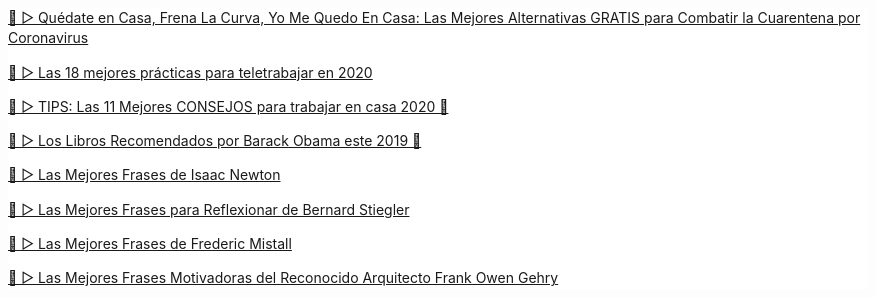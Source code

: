 [🥇 ▷ Quédate en Casa, Frena La Curva, Yo Me Quedo En Casa: Las Mejores Alternativas GRATIS para Combatir la Cuarentena por Coronavirus](/alternativas-culturales-combatir-coronavirus/)

[🥇 ▷ Las 18 mejores prácticas para teletrabajar en 2020](/mejores-practicas-trabajar-desde-casa/)

[🥇 ▷ TIPS: Las 11 Mejores CONSEJOS para trabajar en casa 2020 🏡](/mejores-consejos-trabajar-desde-casa/)

[🥇 ▷ Los Libros Recomendados por Barack Obama este 2019 📖](/los-libros-de-obama-2019/)

[📢 ▷ Las Mejores Frases de Isaac Newton](/frases-celebres-isaac-newton/)

[📢 ▷ Las Mejores Frases para Reflexionar de Bernard Stiegler](/frases-celebres-bernard-stiegler/)

[📢 ▷ Las Mejores Frases de Frederic Mistall](/frases-celebres-frederic-mistral/)

[📢 ▷ Las Mejores Frases Motivadoras del Reconocido Arquitecto Frank Owen Gehry](/frases-celebres-frank-owen-gehry/)
